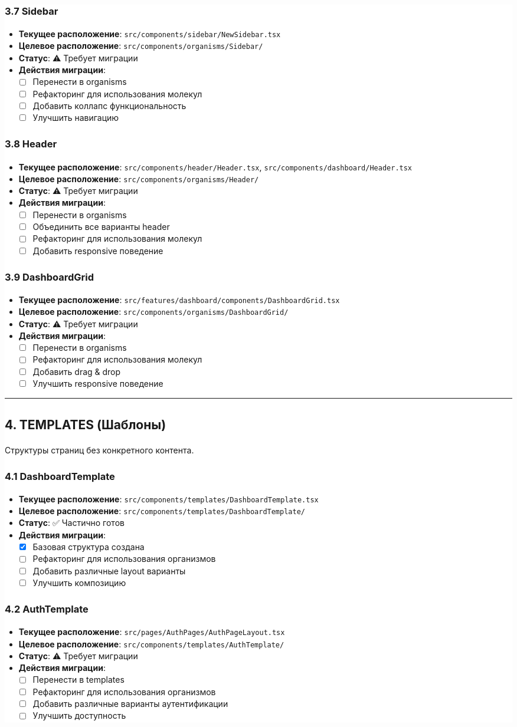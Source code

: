 ### 3.7 Sidebar
- **Текущее расположение**: `src/components/sidebar/NewSidebar.tsx`
- **Целевое расположение**: `src/components/organisms/Sidebar/`
- **Статус**: ⚠️ Требует миграции
- **Действия миграции**:
  - [ ] Перенести в organisms
  - [ ] Рефакторинг для использования молекул
  - [ ] Добавить коллапс функциональность
  - [ ] Улучшить навигацию

### 3.8 Header
- **Текущее расположение**: `src/components/header/Header.tsx`, `src/components/dashboard/Header.tsx`
- **Целевое расположение**: `src/components/organisms/Header/`
- **Статус**: ⚠️ Требует миграции
- **Действия миграции**:
  - [ ] Перенести в organisms
  - [ ] Объединить все варианты header
  - [ ] Рефакторинг для использования молекул
  - [ ] Добавить responsive поведение

### 3.9 DashboardGrid
- **Текущее расположение**: `src/features/dashboard/components/DashboardGrid.tsx`
- **Целевое расположение**: `src/components/organisms/DashboardGrid/`
- **Статус**: ⚠️ Требует миграции
- **Действия миграции**:
  - [ ] Перенести в organisms
  - [ ] Рефакторинг для использования молекул
  - [ ] Добавить drag & drop
  - [ ] Улучшить responsive поведение

---

## 4. TEMPLATES (Шаблоны)

Структуры страниц без конкретного контента.

### 4.1 DashboardTemplate
- **Текущее расположение**: `src/components/templates/DashboardTemplate.tsx`
- **Целевое расположение**: `src/components/templates/DashboardTemplate/`
- **Статус**: ✅ Частично готов
- **Действия миграции**:
  - [x] Базовая структура создана
  - [ ] Рефакторинг для использования организмов
  - [ ] Добавить различные layout варианты
  - [ ] Улучшить композицию

### 4.2 AuthTemplate
- **Текущее расположение**: `src/pages/AuthPages/AuthPageLayout.tsx`
- **Целевое расположение**: `src/components/templates/AuthTemplate/`
- **Статус**: ⚠️ Требует миграции
- **Действия миграции**:
  - [ ] Перенести в templates
  - [ ] Рефакторинг для использования организмов
  - [ ] Добавить различные варианты аутентификации
  - [ ] Улучшить доступность
